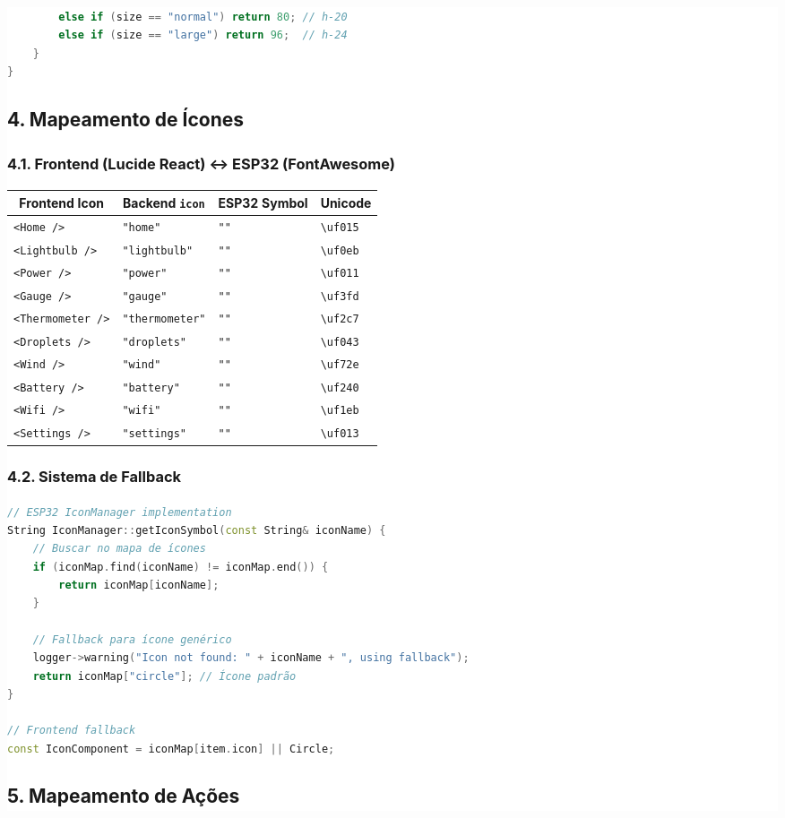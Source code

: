 ```cpp
        else if (size == "normal") return 80; // h-20  
        else if (size == "large") return 96;  // h-24
    }
}
```

## 4. Mapeamento de Ícones

### 4.1. Frontend (Lucide React) ↔ ESP32 (FontAwesome)

| Frontend Icon | Backend `icon` | ESP32 Symbol | Unicode |
|--------------|----------------|---------------|---------|
| `<Home />` | `"home"` | `""` | `\uf015` |
| `<Lightbulb />` | `"lightbulb"` | `""` | `\uf0eb` |
| `<Power />` | `"power"` | `""` | `\uf011` |
| `<Gauge />` | `"gauge"` | `""` | `\uf3fd` |
| `<Thermometer />` | `"thermometer"` | `""` | `\uf2c7` |
| `<Droplets />` | `"droplets"` | `""` | `\uf043` |
| `<Wind />` | `"wind"` | `""` | `\uf72e` |
| `<Battery />` | `"battery"` | `""` | `\uf240` |
| `<Wifi />` | `"wifi"` | `""` | `\uf1eb` |
| `<Settings />` | `"settings"` | `""` | `\uf013` |

### 4.2. Sistema de Fallback

```cpp
// ESP32 IconManager implementation
String IconManager::getIconSymbol(const String& iconName) {
    // Buscar no mapa de ícones
    if (iconMap.find(iconName) != iconMap.end()) {
        return iconMap[iconName];
    }
    
    // Fallback para ícone genérico
    logger->warning("Icon not found: " + iconName + ", using fallback");
    return iconMap["circle"]; // Ícone padrão
}

// Frontend fallback
const IconComponent = iconMap[item.icon] || Circle;
```

## 5. Mapeamento de Ações


  [item.id]: !prev[item.id]
